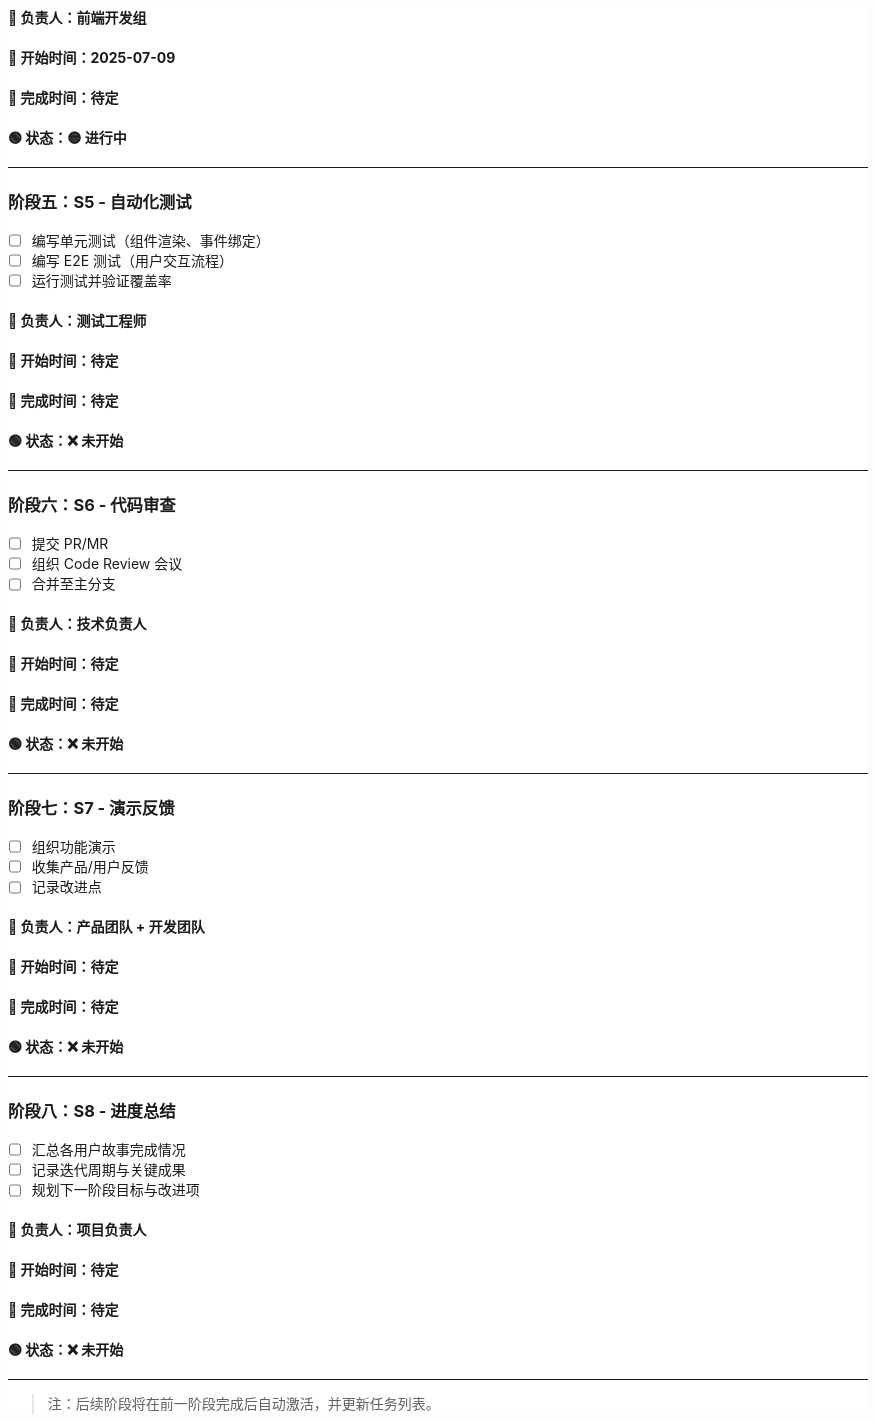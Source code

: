 #### 👥 负责人：前端开发组  
#### 📆 开始时间：2025-07-09  
#### 📌 完成时间：待定  
#### 🟢 状态：🟡 进行中  

---

### 阶段五：S5 - 自动化测试
- [ ] 编写单元测试（组件渲染、事件绑定）
- [ ] 编写 E2E 测试（用户交互流程）
- [ ] 运行测试并验证覆盖率

#### 👥 负责人：测试工程师  
#### 📆 开始时间：待定  
#### 📌 完成时间：待定  
#### 🟢 状态：❌ 未开始  

---

### 阶段六：S6 - 代码审查
- [ ] 提交 PR/MR
- [ ] 组织 Code Review 会议
- [ ] 合并至主分支

#### 👥 负责人：技术负责人  
#### 📆 开始时间：待定  
#### 📌 完成时间：待定  
#### 🟢 状态：❌ 未开始  

---

### 阶段七：S7 - 演示反馈
- [ ] 组织功能演示
- [ ] 收集产品/用户反馈
- [ ] 记录改进点

#### 👥 负责人：产品团队 + 开发团队  
#### 📆 开始时间：待定  
#### 📌 完成时间：待定  
#### 🟢 状态：❌ 未开始  

---

### 阶段八：S8 - 进度总结
- [ ] 汇总各用户故事完成情况
- [ ] 记录迭代周期与关键成果
- [ ] 规划下一阶段目标与改进项

#### 👥 负责人：项目负责人  
#### 📆 开始时间：待定  
#### 📌 完成时间：待定  
#### 🟢 状态：❌ 未开始  

---

> 注：后续阶段将在前一阶段完成后自动激活，并更新任务列表。